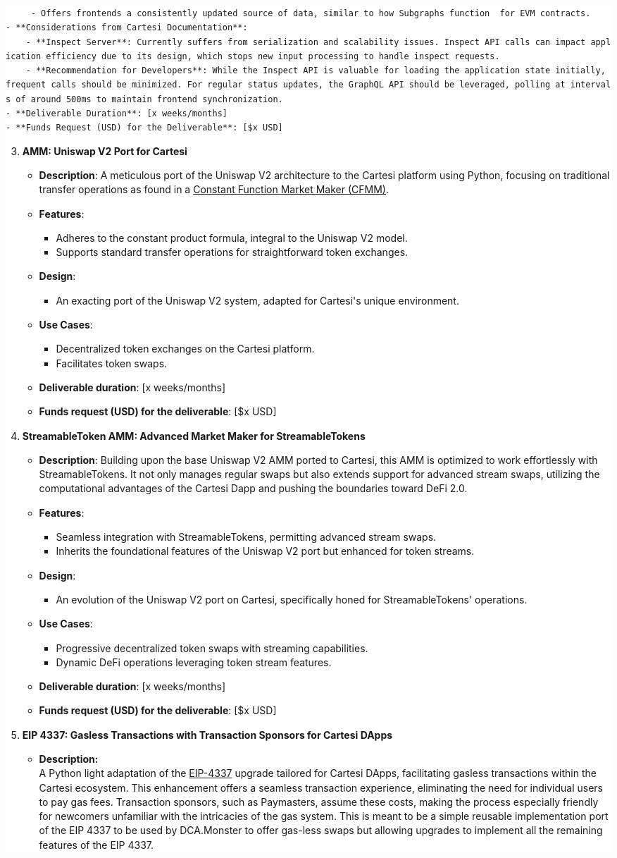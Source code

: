 		 - Offers frontends a consistently updated source of data, similar to how Subgraphs function  for EVM contracts. 
	- **Considerations from Cartesi Documentation**: 
		- **Inspect Server**: Currently suffers from serialization and scalability issues. Inspect API calls can impact application efficiency due to its design, which stops new input processing to handle inspect requests. 
		- **Recommendation for Developers**: While the Inspect API is valuable for loading the application state initially, frequent calls should be minimized. For regular status updates, the GraphQL API should be leveraged, polling at intervals of around 500ms to maintain frontend synchronization. 
	- **Deliverable Duration**: [x weeks/months] 
	- **Funds Request (USD) for the Deliverable**: [$x USD]

3.  **AMM: Uniswap V2 Port for Cartesi**
    
    -   **Description**: A meticulous port of the Uniswap V2 architecture to the Cartesi platform using Python, focusing on traditional transfer operations as found in a [Constant Function Market Maker (CFMM)](https://en.wikipedia.org/wiki/Constant_function_market_maker).
        
    -   **Features**:
        
        -   Adheres to the constant product formula, integral to the Uniswap V2 model.
        -   Supports standard transfer operations for straightforward token exchanges.
    -   **Design**:
        
        -   An exacting port of the Uniswap V2 system, adapted for Cartesi's unique environment.
    -   **Use Cases**:
        
        -   Decentralized token exchanges on the Cartesi platform.
        -   Facilitates token swaps.
	-   **Deliverable duration**: [x weeks/months]
	-   **Funds request (USD) for the deliverable**: [$x USD]
        
4.  **StreamableToken AMM: Advanced Market Maker for StreamableTokens**
    
    -   **Description**: Building upon the base Uniswap V2 AMM ported to Cartesi, this AMM is optimized to work effortlessly with StreamableTokens. It not only manages regular swaps but also extends support for advanced stream swaps, utilizing the computational advantages of the Cartesi Dapp and pushing the boundaries toward DeFi 2.0.
        
    -   **Features**:
        
        -   Seamless integration with StreamableTokens, permitting advanced stream swaps.
        -   Inherits the foundational features of the Uniswap V2 port but enhanced for token streams.
    -   **Design**:
        
        -   An evolution of the Uniswap V2 port on Cartesi, specifically honed for StreamableTokens' operations.
    -   **Use Cases**:
        
        -   Progressive decentralized token swaps with streaming capabilities.
        -   Dynamic DeFi operations leveraging token stream features.
	-   **Deliverable duration**: [x weeks/months]
	-   **Funds request (USD) for the deliverable**: [$x USD]
5. **EIP 4337: Gasless Transactions with Transaction Sponsors for Cartesi DApps**

	- **Description:**  
A Python light adaptation of the [EIP-4337](https://eips.ethereum.org/EIPS/eip-4337) upgrade tailored for Cartesi DApps, facilitating gasless transactions within the Cartesi ecosystem. This enhancement offers a seamless transaction experience, eliminating the need for individual users to pay gas fees. Transaction sponsors, such as Paymasters, assume these costs, making the process especially friendly for newcomers unfamiliar with the intricacies of the gas system. This is meant to be a simple reusable implementation port of the EIP 4337 to be used by DCA.Monster to offer gas-less swaps but allowing upgrades to implement all the remaining features of the EIP 4337.
